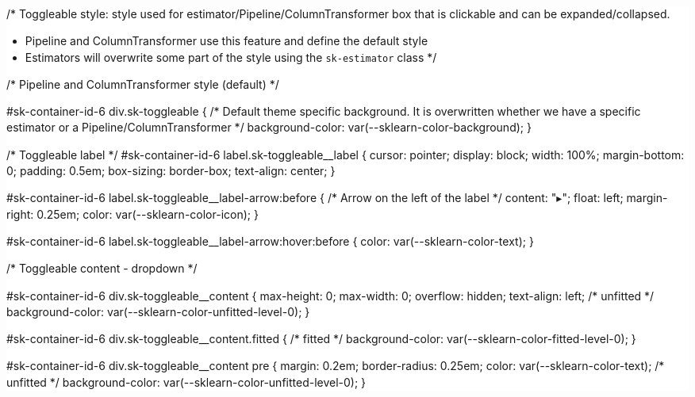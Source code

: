 
/* Toggleable style: style used for estimator/Pipeline/ColumnTransformer box that is
clickable and can be expanded/collapsed.
- Pipeline and ColumnTransformer use this feature and define the default style
- Estimators will overwrite some part of the style using the `sk-estimator` class
*/

/* Pipeline and ColumnTransformer style (default) */

#sk-container-id-6 div.sk-toggleable {
  /* Default theme specific background. It is overwritten whether we have a
  specific estimator or a Pipeline/ColumnTransformer */
  background-color: var(--sklearn-color-background);
}

/* Toggleable label */
#sk-container-id-6 label.sk-toggleable__label {
  cursor: pointer;
  display: block;
  width: 100%;
  margin-bottom: 0;
  padding: 0.5em;
  box-sizing: border-box;
  text-align: center;
}

#sk-container-id-6 label.sk-toggleable__label-arrow:before {
  /* Arrow on the left of the label */
  content: "▸";
  float: left;
  margin-right: 0.25em;
  color: var(--sklearn-color-icon);
}

#sk-container-id-6 label.sk-toggleable__label-arrow:hover:before {
  color: var(--sklearn-color-text);
}

/* Toggleable content - dropdown */

#sk-container-id-6 div.sk-toggleable__content {
  max-height: 0;
  max-width: 0;
  overflow: hidden;
  text-align: left;
  /* unfitted */
  background-color: var(--sklearn-color-unfitted-level-0);
}

#sk-container-id-6 div.sk-toggleable__content.fitted {
  /* fitted */
  background-color: var(--sklearn-color-fitted-level-0);
}

#sk-container-id-6 div.sk-toggleable__content pre {
  margin: 0.2em;
  border-radius: 0.25em;
  color: var(--sklearn-color-text);
  /* unfitted */
  background-color: var(--sklearn-color-unfitted-level-0);
}
